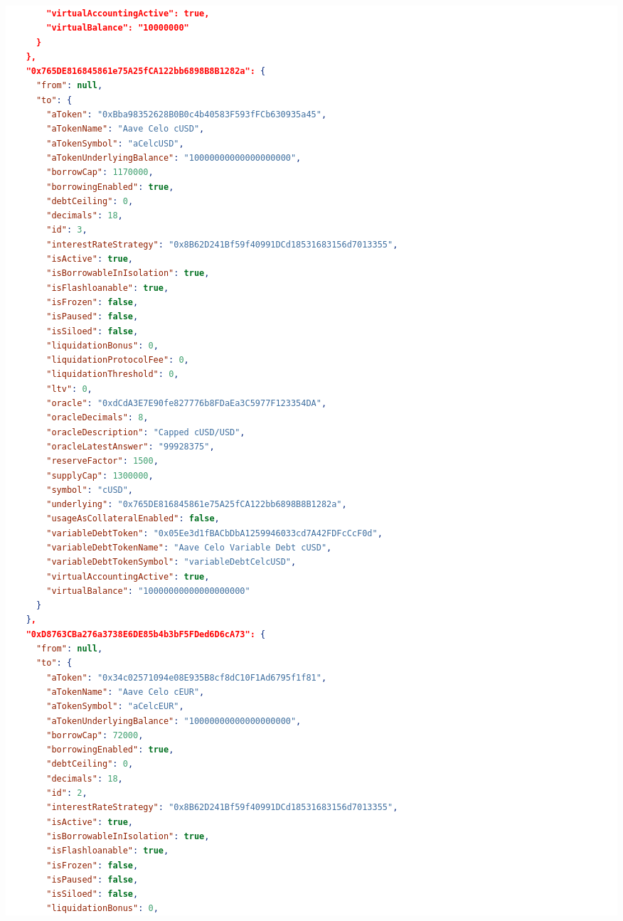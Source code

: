 ```json
        "virtualAccountingActive": true,
        "virtualBalance": "10000000"
      }
    },
    "0x765DE816845861e75A25fCA122bb6898B8B1282a": {
      "from": null,
      "to": {
        "aToken": "0xBba98352628B0B0c4b40583F593fFCb630935a45",
        "aTokenName": "Aave Celo cUSD",
        "aTokenSymbol": "aCelcUSD",
        "aTokenUnderlyingBalance": "10000000000000000000",
        "borrowCap": 1170000,
        "borrowingEnabled": true,
        "debtCeiling": 0,
        "decimals": 18,
        "id": 3,
        "interestRateStrategy": "0x8B62D241Bf59f40991DCd18531683156d7013355",
        "isActive": true,
        "isBorrowableInIsolation": true,
        "isFlashloanable": true,
        "isFrozen": false,
        "isPaused": false,
        "isSiloed": false,
        "liquidationBonus": 0,
        "liquidationProtocolFee": 0,
        "liquidationThreshold": 0,
        "ltv": 0,
        "oracle": "0xdCdA3E7E90fe827776b8FDaEa3C5977F123354DA",
        "oracleDecimals": 8,
        "oracleDescription": "Capped cUSD/USD",
        "oracleLatestAnswer": "99928375",
        "reserveFactor": 1500,
        "supplyCap": 1300000,
        "symbol": "cUSD",
        "underlying": "0x765DE816845861e75A25fCA122bb6898B8B1282a",
        "usageAsCollateralEnabled": false,
        "variableDebtToken": "0x05Ee3d1fBACbDbA1259946033cd7A42FDFcCcF0d",
        "variableDebtTokenName": "Aave Celo Variable Debt cUSD",
        "variableDebtTokenSymbol": "variableDebtCelcUSD",
        "virtualAccountingActive": true,
        "virtualBalance": "10000000000000000000"
      }
    },
    "0xD8763CBa276a3738E6DE85b4b3bF5FDed6D6cA73": {
      "from": null,
      "to": {
        "aToken": "0x34c02571094e08E935B8cf8dC10F1Ad6795f1f81",
        "aTokenName": "Aave Celo cEUR",
        "aTokenSymbol": "aCelcEUR",
        "aTokenUnderlyingBalance": "10000000000000000000",
        "borrowCap": 72000,
        "borrowingEnabled": true,
        "debtCeiling": 0,
        "decimals": 18,
        "id": 2,
        "interestRateStrategy": "0x8B62D241Bf59f40991DCd18531683156d7013355",
        "isActive": true,
        "isBorrowableInIsolation": true,
        "isFlashloanable": true,
        "isFrozen": false,
        "isPaused": false,
        "isSiloed": false,
        "liquidationBonus": 0,
```